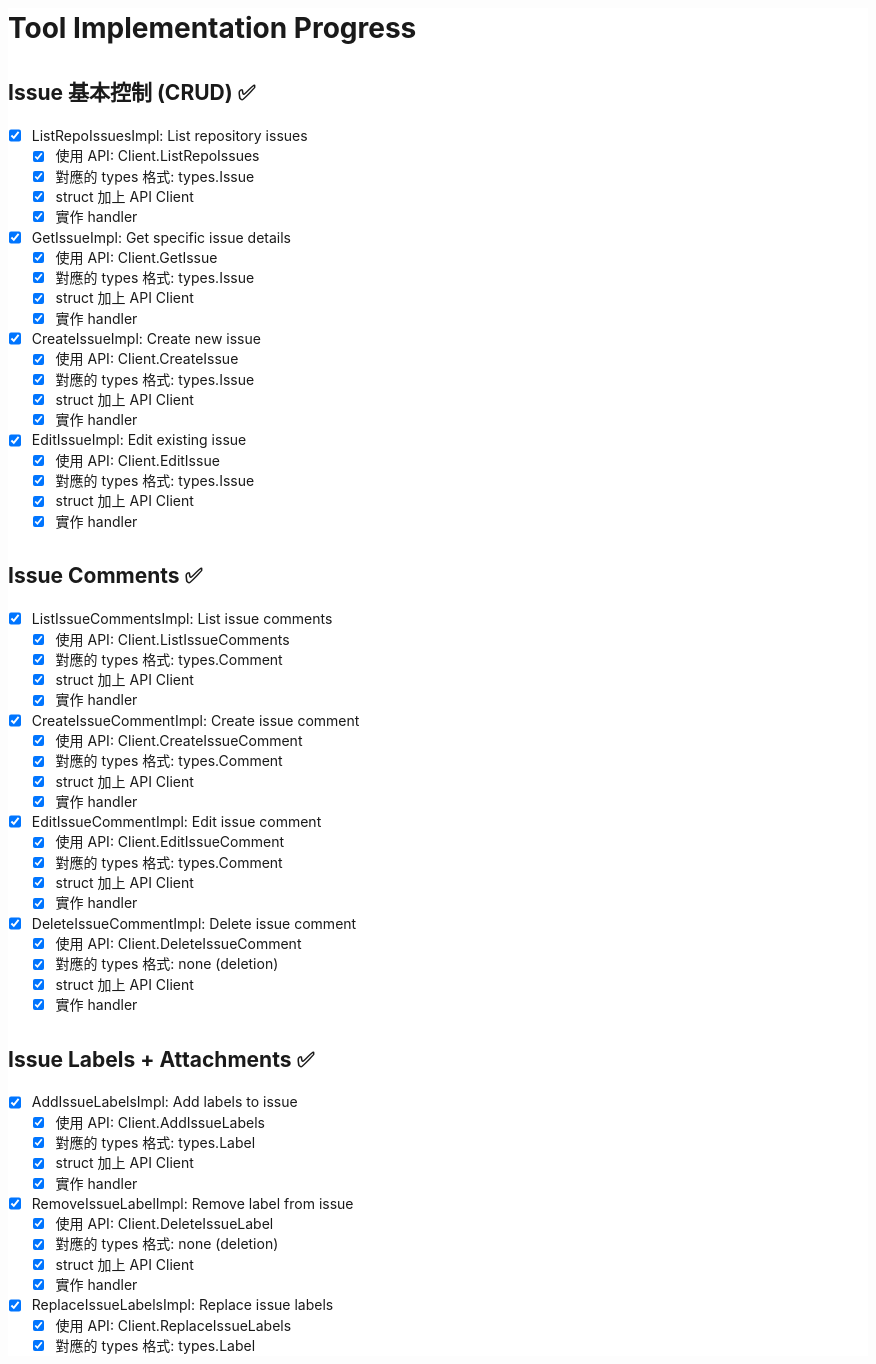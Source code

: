 # Tool Implementation Progress

## Issue 基本控制 (CRUD) ✅
- [x] ListRepoIssuesImpl: List repository issues
  * [x] 使用 API: Client.ListRepoIssues
  * [x] 對應的 types 格式: types.Issue
  * [x] struct 加上 API Client
  * [x] 實作 handler
- [x] GetIssueImpl: Get specific issue details
  * [x] 使用 API: Client.GetIssue
  * [x] 對應的 types 格式: types.Issue
  * [x] struct 加上 API Client
  * [x] 實作 handler
- [x] CreateIssueImpl: Create new issue
  * [x] 使用 API: Client.CreateIssue
  * [x] 對應的 types 格式: types.Issue
  * [x] struct 加上 API Client
  * [x] 實作 handler
- [x] EditIssueImpl: Edit existing issue
  * [x] 使用 API: Client.EditIssue
  * [x] 對應的 types 格式: types.Issue
  * [x] struct 加上 API Client
  * [x] 實作 handler

## Issue Comments ✅
- [x] ListIssueCommentsImpl: List issue comments
  * [x] 使用 API: Client.ListIssueComments
  * [x] 對應的 types 格式: types.Comment
  * [x] struct 加上 API Client
  * [x] 實作 handler
- [x] CreateIssueCommentImpl: Create issue comment
  * [x] 使用 API: Client.CreateIssueComment
  * [x] 對應的 types 格式: types.Comment
  * [x] struct 加上 API Client
  * [x] 實作 handler
- [x] EditIssueCommentImpl: Edit issue comment
  * [x] 使用 API: Client.EditIssueComment
  * [x] 對應的 types 格式: types.Comment
  * [x] struct 加上 API Client
  * [x] 實作 handler
- [x] DeleteIssueCommentImpl: Delete issue comment
  * [x] 使用 API: Client.DeleteIssueComment
  * [x] 對應的 types 格式: none (deletion)
  * [x] struct 加上 API Client
  * [x] 實作 handler

## Issue Labels + Attachments ✅
- [x] AddIssueLabelsImpl: Add labels to issue
  * [x] 使用 API: Client.AddIssueLabels
  * [x] 對應的 types 格式: types.Label
  * [x] struct 加上 API Client
  * [x] 實作 handler
- [x] RemoveIssueLabelImpl: Remove label from issue
  * [x] 使用 API: Client.DeleteIssueLabel
  * [x] 對應的 types 格式: none (deletion)
  * [x] struct 加上 API Client
  * [x] 實作 handler
- [x] ReplaceIssueLabelsImpl: Replace issue labels
  * [x] 使用 API: Client.ReplaceIssueLabels
  * [x] 對應的 types 格式: types.Label